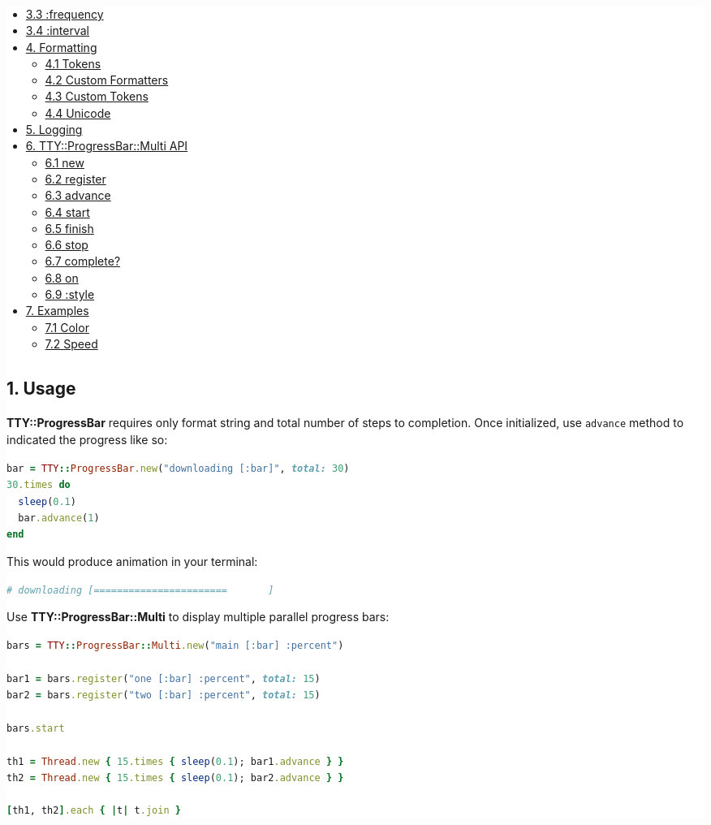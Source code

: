   * [3.3 :frequency](#33-frequency)
  * [3.4 :interval](#34-interval)
* [4. Formatting](#4-formatting)
  * [4.1 Tokens](#41-tokens)
  * [4.2 Custom Formatters](#42-custom-formatters)
  * [4.3 Custom Tokens](#43-custom-tokens)
  * [4.4 Unicode](#44-unicode)
* [5. Logging](#5-logging)
* [6. TTY::ProgressBar::Multi API](#6-ttyprogressbarmulti-api)
  * [6.1 new](#61-new)
  * [6.2 register](#62-register)
  * [6.3 advance](#63-advance)
  * [6.4 start](#64-start)
  * [6.5 finish](#65-finish)
  * [6.6 stop](#66-stop)
  * [6.7 complete?](#67-complete)
  * [6.8 on](#68-on)
  * [6.9 :style](#69-style)
* [7. Examples](#7-examples)
  * [7.1 Color](#71-color)
  * [7.2 Speed](#72-speed)

## 1. Usage

**TTY::ProgressBar** requires only format string and total number of steps to completion. Once initialized, use `advance` method to indicated the progress like so:

```ruby
bar = TTY::ProgressBar.new("downloading [:bar]", total: 30)
30.times do
  sleep(0.1)
  bar.advance(1)
end
```

This would produce animation in your terminal:

```ruby
# downloading [=======================       ]
```

Use **TTY::ProgressBar::Multi** to display multiple parallel progress bars:

```ruby
bars = TTY::ProgressBar::Multi.new("main [:bar] :percent")

bar1 = bars.register("one [:bar] :percent", total: 15)
bar2 = bars.register("two [:bar] :percent", total: 15)

bars.start

th1 = Thread.new { 15.times { sleep(0.1); bar1.advance } }
th2 = Thread.new { 15.times { sleep(0.1); bar2.advance } }

[th1, th2].each { |t| t.join }
```


[gitter]: https://gitter.im/piotrmurach/tty
[gem]: http://badge.fury.io/rb/tty-progressbar
[travis]: http://travis-ci.org/piotrmurach/tty-progressbar
[appveyor]: https://ci.appveyor.com/project/piotrmurach/tty-progressbar
[codeclimate]: https://codeclimate.com/github/piotrmurach/tty-progressbar/maintainability
[coverage]: https://coveralls.io/github/piotrmurach/tty-progressbar
[inchpages]: http://inch-ci.org/github/piotrmurach/tty-progressbar